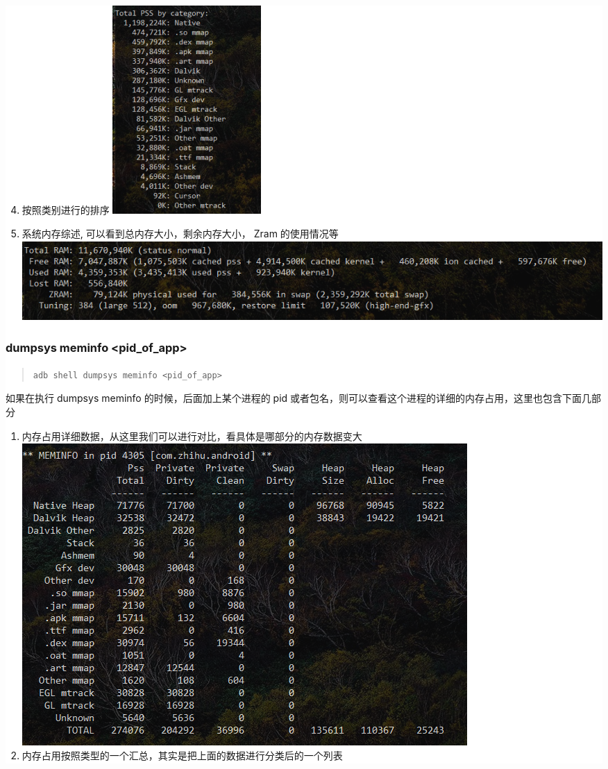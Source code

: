 4. 按照类别进行的排序
   ![img](files/内存占用分析/image2020-4-7_17-25-4.png)

5. 系统内存综述, 可以看到总内存大小，剩余内存大小， Zram 的使用情况等
   ![img](files/内存占用分析/image2020-4-7_17-25-11.png)

### dumpsys meminfo <pid_of_app>

> ```
> adb shell dumpsys meminfo <pid_of_app>
> ```

如果在执行 dumpsys meminfo 的时候，后面加上某个进程的 pid 或者包名，则可以查看这个进程的详细的内存占用，这里也包含下面几部分

1. 内存占用详细数据，从这里我们可以进行对比，看具体是哪部分的内存数据变大
   ![img](files/内存占用分析/image2020-4-7_17-25-29.png)
2. 内存占用按照类型的一个汇总，其实是把上面的数据进行分类后的一个列表